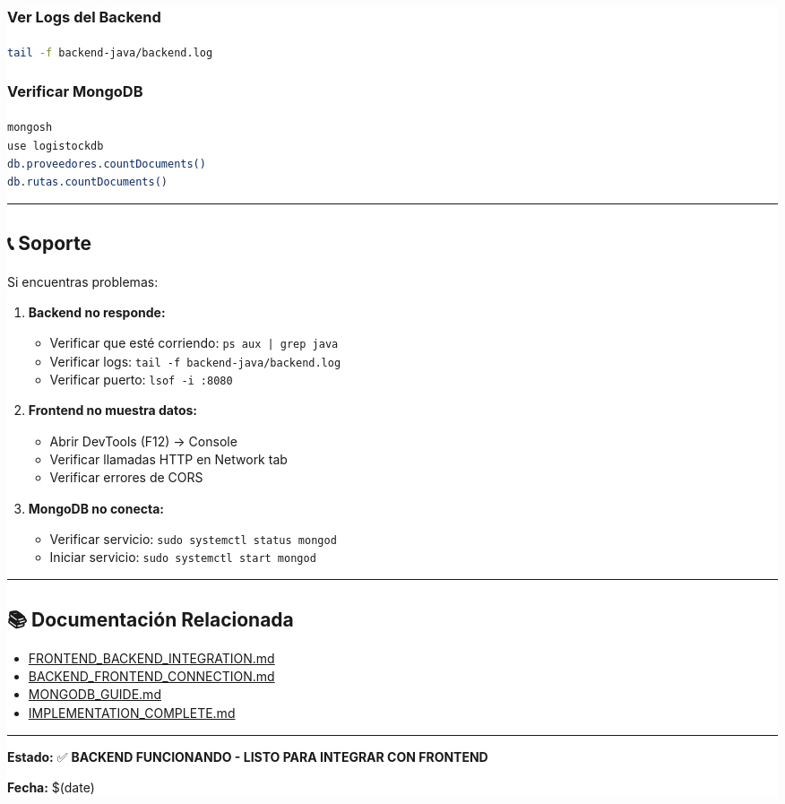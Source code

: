 ### Ver Logs del Backend
```bash
tail -f backend-java/backend.log
```

### Verificar MongoDB
```bash
mongosh
use logistockdb
db.proveedores.countDocuments()
db.rutas.countDocuments()
```

---

## 📞 Soporte

Si encuentras problemas:

1. **Backend no responde:**
   - Verificar que esté corriendo: `ps aux | grep java`
   - Verificar logs: `tail -f backend-java/backend.log`
   - Verificar puerto: `lsof -i :8080`

2. **Frontend no muestra datos:**
   - Abrir DevTools (F12) → Console
   - Verificar llamadas HTTP en Network tab
   - Verificar errores de CORS

3. **MongoDB no conecta:**
   - Verificar servicio: `sudo systemctl status mongod`
   - Iniciar servicio: `sudo systemctl start mongod`

---

## 📚 Documentación Relacionada

- [FRONTEND_BACKEND_INTEGRATION.md](./FRONTEND_BACKEND_INTEGRATION.md)
- [BACKEND_FRONTEND_CONNECTION.md](./BACKEND_FRONTEND_CONNECTION.md)
- [MONGODB_GUIDE.md](./MONGODB_GUIDE.md)
- [IMPLEMENTATION_COMPLETE.md](./IMPLEMENTATION_COMPLETE.md)

---

**Estado:** ✅ **BACKEND FUNCIONANDO - LISTO PARA INTEGRAR CON FRONTEND**

**Fecha:** $(date)
